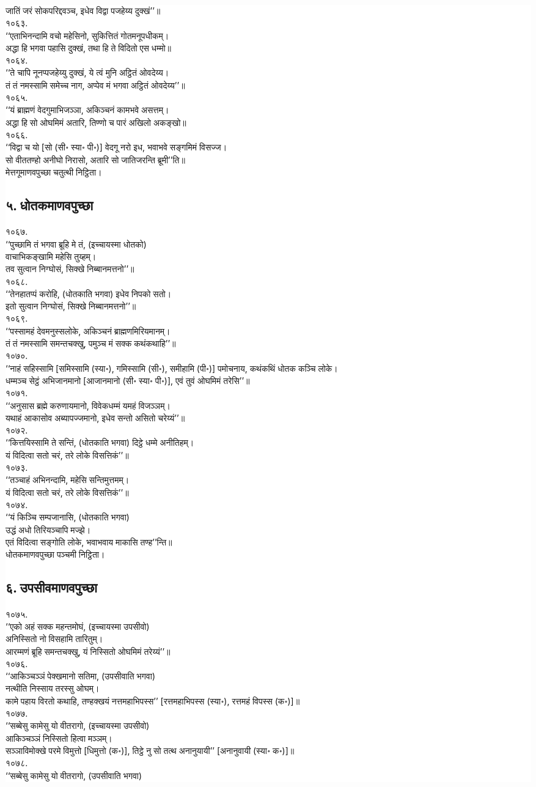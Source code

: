 जातिं जरं सोकपरिद्दवञ्च, इधेव विद्वा पजहेय्य दुक्खं’’॥  
१०६३.  
‘‘एताभिनन्दामि वचो महेसिनो, सुकित्तितं गोतमनूपधीकम्।  
अद्धा हि भगवा पहासि दुक्खं, तथा हि ते विदितो एस धम्मो॥  
१०६४.  
‘‘ते चापि नूनप्पजहेय्यु दुक्खं, ये त्वं मुनि अट्ठितं ओवदेय्य।  
तं तं नमस्सामि समेच्च नाग, अप्पेव मं भगवा अट्ठितं ओवदेय्य’’॥  
१०६५.  
‘‘यं ब्राह्मणं वेदगुमाभिजञ्ञा, अकिञ्चनं कामभवे असत्तम्।  
अद्धा हि सो ओघमिमं अतारि, तिण्णो च पारं अखिलो अकङ्खो॥  
१०६६.  
‘‘विद्वा च यो [सो (सी॰ स्या॰ पी॰)] वेदगू नरो इध, भवाभवे सङ्गमिमं विसज्ज।  
सो वीततण्हो अनीघो निरासो, अतारि सो जातिजरन्ति ब्रूमी’’ति॥  
मेत्तगूमाणवपुच्छा चतुत्थी निट्ठिता।  


## ५. धोतकमाणवपुच्छा

१०६७.  
‘‘पुच्छामि तं भगवा ब्रूहि मे तं, (इच्चायस्मा धोतको)  
वाचाभिकङ्खामि महेसि तुय्हम्।  
तव सुत्वान निग्घोसं, सिक्खे निब्बानमत्तनो’’॥  
१०६८.  
‘‘तेनहातप्पं करोहि, (धोतकाति भगवा) इधेव निपको सतो।  
इतो सुत्वान निग्घोसं, सिक्खे निब्बानमत्तनो’’॥  
१०६९.  
‘‘पस्सामहं देवमनुस्सलोके, अकिञ्चनं ब्राह्मणमिरियमानम्।  
तं तं नमस्सामि समन्तचक्खु, पमुञ्च मं सक्क कथंकथाहि’’॥  
१०७०.  
‘‘नाहं सहिस्सामि [समिस्सामि (स्या॰), गमिस्सामि (सी॰), समीहामि (पी॰)] पमोचनाय, कथंकथिं धोतक कञ्चि लोके।  
धम्मञ्च सेट्ठं अभिजानमानो [आजानमानो (सी॰ स्या॰ पी॰)], एवं तुवं ओघमिमं तरेसि’’॥  
१०७१.  
‘‘अनुसास ब्रह्मे करुणायमानो, विवेकधम्मं यमहं विजञ्ञम्।  
यथाहं आकासोव अब्यापज्जमानो, इधेव सन्तो असितो चरेय्यं’’॥  
१०७२.  
‘‘कित्तयिस्सामि ते सन्तिं, (धोतकाति भगवा) दिट्ठे धम्मे अनीतिहम्।  
यं विदित्वा सतो चरं, तरे लोके विसत्तिकं’’॥  
१०७३.  
‘‘तञ्चाहं अभिनन्दामि, महेसि सन्तिमुत्तमम्।  
यं विदित्वा सतो चरं, तरे लोके विसत्तिकं’’॥  
१०७४.  
‘‘यं किञ्चि सम्पजानासि, (धोतकाति भगवा)  
उद्धं अधो तिरियञ्चापि मज्झे।  
एतं विदित्वा सङ्गोति लोके, भवाभवाय माकासि तण्ह’’न्ति॥  
धोतकमाणवपुच्छा पञ्चमी निट्ठिता।  


## ६. उपसीवमाणवपुच्छा

१०७५.  
‘‘एको अहं सक्क महन्तमोघं, (इच्चायस्मा उपसीवो)  
अनिस्सितो नो विसहामि तारितुम्।  
आरम्मणं ब्रूहि समन्तचक्खु, यं निस्सितो ओघमिमं तरेय्यं’’॥  
१०७६.  
‘‘आकिञ्चञ्ञं पेक्खमानो सतिमा, (उपसीवाति भगवा)  
नत्थीति निस्साय तरस्सु ओघम्।  
कामे पहाय विरतो कथाहि, तण्हक्खयं नत्तमहाभिपस्स’’ [रत्तमहाभिपस्स (स्या॰), रत्तमहं विपस्स (क॰)]॥  
१०७७.  
‘‘सब्बेसु कामेसु यो वीतरागो, (इच्चायस्मा उपसीवो)  
आकिञ्चञ्ञं निस्सितो हित्वा मञ्ञम्।  
सञ्ञाविमोक्खे परमे विमुत्तो [धिमुत्तो (क॰)], तिट्ठे नु सो तत्थ अनानुयायी’’ [अनानुवायी (स्या॰ क॰)]॥  
१०७८.  
‘‘सब्बेसु कामेसु यो वीतरागो, (उपसीवाति भगवा)  